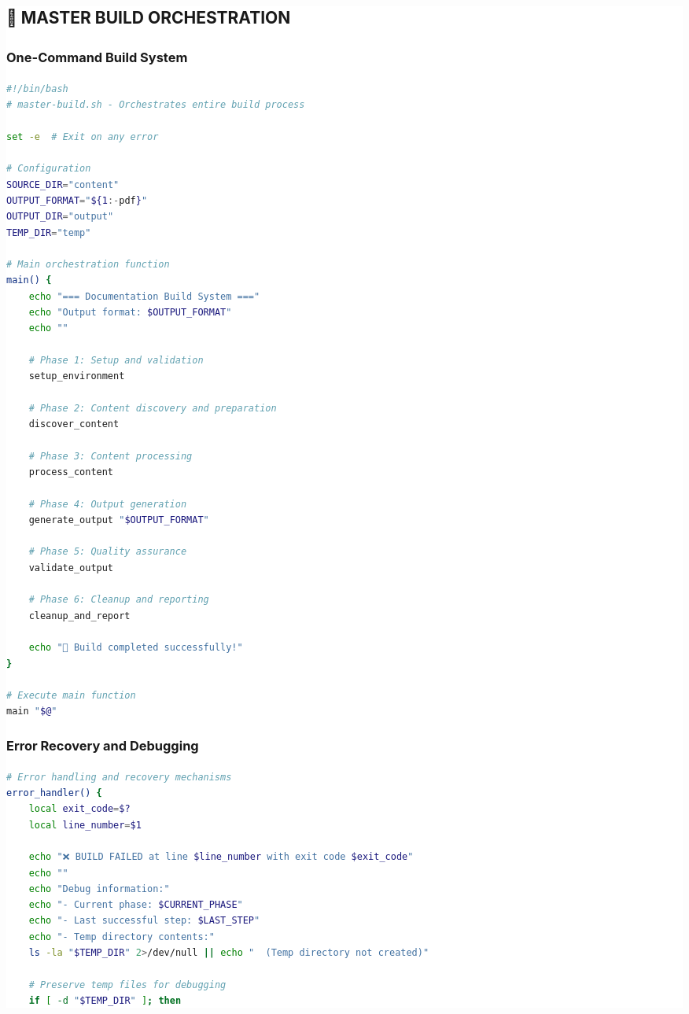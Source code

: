 ## 🚀 MASTER BUILD ORCHESTRATION

### **One-Command Build System**
```bash
#!/bin/bash
# master-build.sh - Orchestrates entire build process

set -e  # Exit on any error

# Configuration
SOURCE_DIR="content"
OUTPUT_FORMAT="${1:-pdf}"
OUTPUT_DIR="output"
TEMP_DIR="temp"

# Main orchestration function
main() {
    echo "=== Documentation Build System ==="
    echo "Output format: $OUTPUT_FORMAT"
    echo ""
    
    # Phase 1: Setup and validation
    setup_environment
    
    # Phase 2: Content discovery and preparation
    discover_content
    
    # Phase 3: Content processing
    process_content
    
    # Phase 4: Output generation
    generate_output "$OUTPUT_FORMAT"
    
    # Phase 5: Quality assurance
    validate_output
    
    # Phase 6: Cleanup and reporting
    cleanup_and_report
    
    echo "🎉 Build completed successfully!"
}

# Execute main function
main "$@"
```

### **Error Recovery and Debugging**
```bash
# Error handling and recovery mechanisms
error_handler() {
    local exit_code=$?
    local line_number=$1
    
    echo "❌ BUILD FAILED at line $line_number with exit code $exit_code"
    echo ""
    echo "Debug information:"
    echo "- Current phase: $CURRENT_PHASE"
    echo "- Last successful step: $LAST_STEP"
    echo "- Temp directory contents:"
    ls -la "$TEMP_DIR" 2>/dev/null || echo "  (Temp directory not created)"
    
    # Preserve temp files for debugging
    if [ -d "$TEMP_DIR" ]; then
```